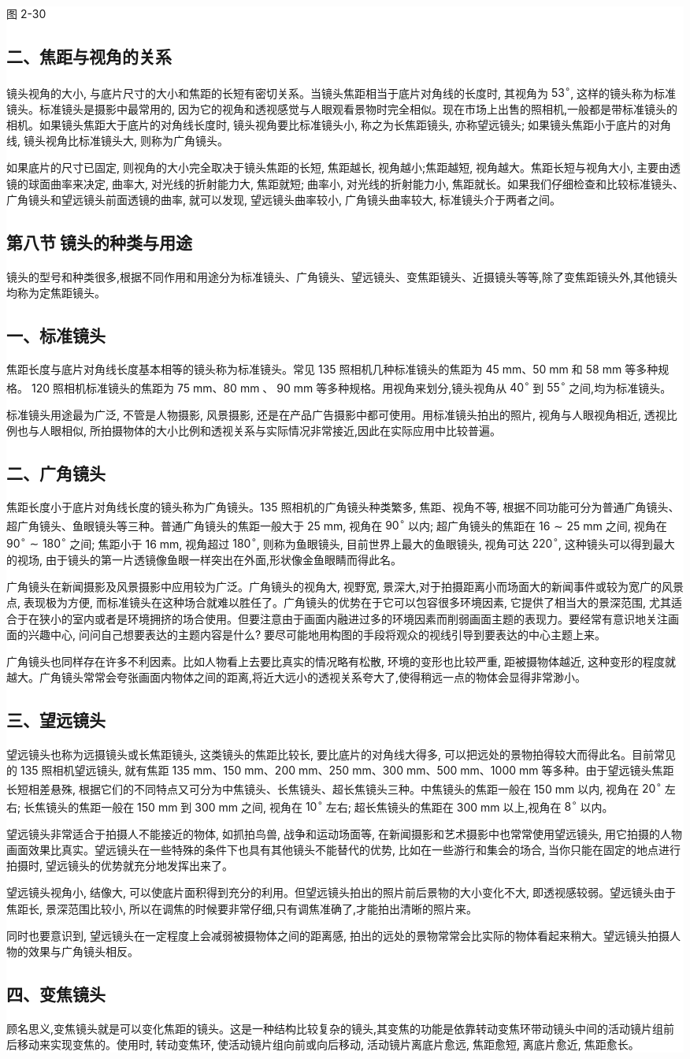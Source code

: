 

图 2-30

## 二、焦距与视角的关系

镜头视角的大小, 与底片尺寸的大小和焦距的长短有密切关系。当镜头焦距相当于底片对角线的长度时, 其视角为 $53^{\circ}$, 这样的镜头称为标准镜头。标准镜头是摄影中最常用的, 因为它的视角和透视感觉与人眼观看景物时完全相似。现在市场上出售的照相机,一般都是带标准镜头的相机。如果镜头焦距大于底片的对角线长度时, 镜头视角要比标准镜头小, 称之为长焦距镜头, 亦称望远镜头; 如果镜头焦距小于底片的对角线, 镜头视角比标准镜头大, 则称为广角镜头。

如果底片的尺寸已固定, 则视角的大小完全取决于镜头焦距的长短, 焦距越长, 视角越小;焦距越短, 视角越大。焦距长短与视角大小, 主要由透镜的球面曲率来决定, 曲率大, 对光线的折射能力大, 焦距就短; 曲率小, 对光线的折射能力小, 焦距就长。如果我们仔细检查和比较标准镜头、广角镜头和望远镜头前面透镜的曲率, 就可以发现, 望远镜头曲率较小, 广角镜头曲率较大, 标准镜头介于两者之间。

## 第八节 镜头的种类与用途

镜头的型号和种类很多,根据不同作用和用途分为标准镜头、广角镜头、望远镜头、变焦距镜头、近摄镜头等等,除了变焦距镜头外,其他镜头均称为定焦距镜头。

## 一、标准镜头

焦距长度与底片对角线长度基本相等的镜头称为标准镜头。常见 135 照相机几种标准镜头的焦距为 $45 \mathrm{~mm} 、 50 \mathrm{~mm}$ 和 $58 \mathrm{~mm}$ 等多种规格。 120 照相机标准镜头的焦距为 $75 \mathrm{~mm} 、 80 \mathrm{~mm}$ 、 $90 \mathrm{~mm}$ 等多种规格。用视角来划分,镜头视角从 $40^{\circ}$ 到 $55^{\circ}$ 之间,均为标准镜头。

标准镜头用途最为广泛, 不管是人物摄影, 风景摄影, 还是在产品广告摄影中都可使用。用标准镜头拍出的照片, 视角与人眼视角相近, 透视比例也与人眼相似, 所拍摄物体的大小比例和透视关系与实际情况非常接近,因此在实际应用中比较普遍。

## 二、广角镜头

焦距长度小于底片对角线长度的镜头称为广角镜头。135 照相机的广角镜头种类繁多,
焦距、视角不等, 根据不同功能可分为普通广角镜头、超广角镜头、鱼眼镜头等三种。普通广角镜头的焦距一般大于 $25 \mathrm{~mm}$, 视角在 $90^{\circ}$ 以内; 超广角镜头的焦距在 $16 \sim 25 \mathrm{~mm}$ 之间, 视角在 $90^{\circ} \sim 180^{\circ}$ 之间; 焦距小于 $16 \mathrm{~mm}$, 视角超过 $180^{\circ}$, 则称为鱼眼镜头, 目前世界上最大的鱼眼镜头, 视角可达 $220^{\circ}$, 这种镜头可以得到最大的视场, 由于镜头的第一片透镜像鱼眼一样突出在外面,形状像金鱼眼睛而得此名。

广角镜头在新闻摄影及风景摄影中应用较为广泛。广角镜头的视角大, 视野宽, 景深大,对于拍摄距离小而场面大的新闻事件或较为宽广的风景点, 表现极为方便, 而标准镜头在这种场合就难以胜任了。广角镜头的优势在于它可以包容很多环境因素, 它提供了相当大的景深范围, 尤其适合于在狭小的室内或者是环境拥挤的场合使用。但要注意由于画面内融进过多的环境因素而削弱画面主题的表现力。要经常有意识地关注画面的兴趣中心, 问问自己想要表达的主题内容是什么? 要尽可能地用构图的手段将观众的视线引导到要表达的中心主题上来。

广角镜头也同样存在许多不利因素。比如人物看上去要比真实的情况略有松散, 环境的变形也比较严重, 距被摄物体越近, 这种变形的程度就越大。广角镜头常常会夸张画面内物体之间的距离,将近大远小的透视关系夸大了,使得稍远一点的物体会显得非常渺小。

## 三、望远镜头

望远镜头也称为远摄镜头或长焦距镜头, 这类镜头的焦距比较长, 要比底片的对角线大得多, 可以把远处的景物拍得较大而得此名。目前常见的 135 照相机望远镜头, 就有焦距 $135 \mathrm{~mm} 、 150 \mathrm{~mm} 、 200 \mathrm{~mm} 、 250 \mathrm{~mm} 、 300 \mathrm{~mm} 、 500 \mathrm{~mm} 、 1000 \mathrm{~mm}$ 等多种。由于望远镜头焦距长短相差悬殊, 根据它们的不同特点又可分为中焦镜头、长焦镜头、超长焦镜头三种。中焦镜头的焦距一般在 $150 \mathrm{~mm}$ 以内, 视角在 $20^{\circ}$ 左右; 长焦镜头的焦距一般在 $150 \mathrm{~mm}$ 到 $300 \mathrm{~mm}$ 之间, 视角在 $10^{\circ}$ 左右; 超长焦镜头的焦距在 $300 \mathrm{~mm}$ 以上,视角在 $8^{\circ}$ 以内。

望远镜头非常适合于拍摄人不能接近的物体, 如抓拍鸟兽, 战争和运动场面等, 在新闻摄影和艺术摄影中也常常使用望远镜头, 用它拍摄的人物画面效果比真实。望远镜头在一些特殊的条件下也具有其他镜头不能替代的优势, 比如在一些游行和集会的场合, 当你只能在固定的地点进行拍摄时, 望远镜头的优势就充分地发挥出来了。

望远镜头视角小, 结像大, 可以使底片面积得到充分的利用。但望远镜头拍出的照片前后景物的大小变化不大, 即透视感较弱。望远镜头由于焦距长, 景深范围比较小, 所以在调焦的时候要非常仔细,只有调焦准确了,才能拍出清晰的照片来。

同时也要意识到, 望远镜头在一定程度上会减弱被摄物体之间的距离感, 拍出的远处的景物常常会比实际的物体看起来稍大。望远镜头拍摄人物的效果与广角镜头相反。

## 四、变焦镜头

顾名思义,变焦镜头就是可以变化焦距的镜头。这是一种结构比较复杂的镜头,其变焦的功能是依靠转动变焦环带动镜头中间的活动镜片组前后移动来实现变焦的。使用时, 转动变焦环, 使活动镜片组向前或向后移动, 活动镜片离底片愈远, 焦距愈短, 离底片愈近, 焦距愈长。

